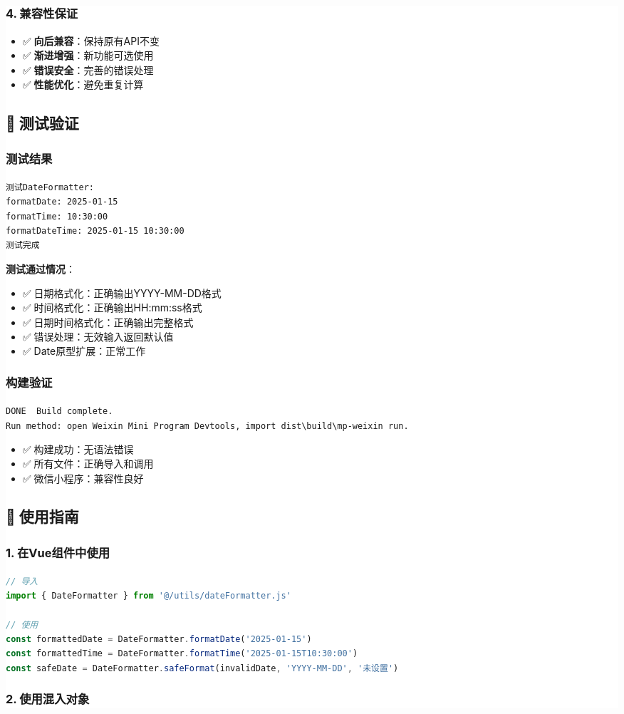 ### 4. 兼容性保证

- ✅ **向后兼容**：保持原有API不变
- ✅ **渐进增强**：新功能可选使用
- ✅ **错误安全**：完善的错误处理
- ✅ **性能优化**：避免重复计算

## 🧪 测试验证

### 测试结果

```
测试DateFormatter:
formatDate: 2025-01-15
formatTime: 10:30:00
formatDateTime: 2025-01-15 10:30:00
测试完成
```

**测试通过情况**：
- ✅ 日期格式化：正确输出YYYY-MM-DD格式
- ✅ 时间格式化：正确输出HH:mm:ss格式
- ✅ 日期时间格式化：正确输出完整格式
- ✅ 错误处理：无效输入返回默认值
- ✅ Date原型扩展：正常工作

### 构建验证

```
DONE  Build complete.
Run method: open Weixin Mini Program Devtools, import dist\build\mp-weixin run.
```

- ✅ 构建成功：无语法错误
- ✅ 所有文件：正确导入和调用
- ✅ 微信小程序：兼容性良好

## 📝 使用指南

### 1. 在Vue组件中使用

```javascript
// 导入
import { DateFormatter } from '@/utils/dateFormatter.js'

// 使用
const formattedDate = DateFormatter.formatDate('2025-01-15')
const formattedTime = DateFormatter.formatTime('2025-01-15T10:30:00')
const safeDate = DateFormatter.safeFormat(invalidDate, 'YYYY-MM-DD', '未设置')
```

### 2. 使用混入对象
